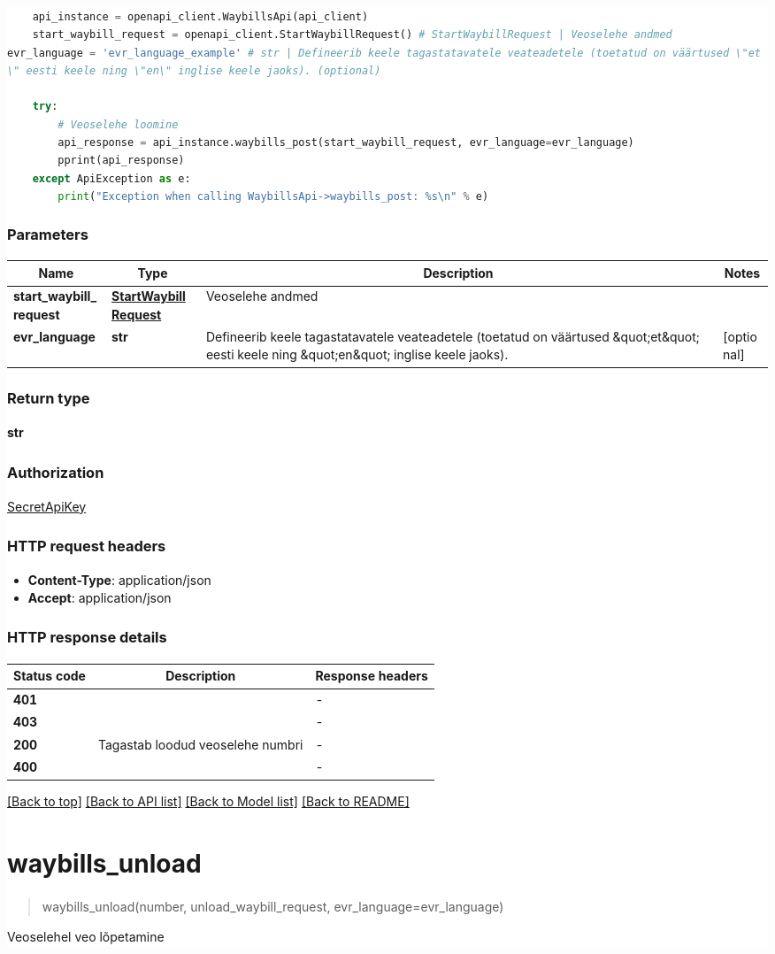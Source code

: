 ```python
    api_instance = openapi_client.WaybillsApi(api_client)
    start_waybill_request = openapi_client.StartWaybillRequest() # StartWaybillRequest | Veoselehe andmed
evr_language = 'evr_language_example' # str | Defineerib keele tagastatavatele veateadetele (toetatud on väärtused \"et\" eesti keele ning \"en\" inglise keele jaoks). (optional)

    try:
        # Veoselehe loomine
        api_response = api_instance.waybills_post(start_waybill_request, evr_language=evr_language)
        pprint(api_response)
    except ApiException as e:
        print("Exception when calling WaybillsApi->waybills_post: %s\n" % e)
```

### Parameters

Name | Type | Description  | Notes
------------- | ------------- | ------------- | -------------
 **start_waybill_request** | [**StartWaybillRequest**](StartWaybillRequest.md)| Veoselehe andmed | 
 **evr_language** | **str**| Defineerib keele tagastatavatele veateadetele (toetatud on väärtused \&quot;et\&quot; eesti keele ning \&quot;en\&quot; inglise keele jaoks). | [optional] 

### Return type

**str**

### Authorization

[SecretApiKey](../README.md#SecretApiKey)

### HTTP request headers

 - **Content-Type**: application/json
 - **Accept**: application/json

### HTTP response details
| Status code | Description | Response headers |
|-------------|-------------|------------------|
**401** |  |  -  |
**403** |  |  -  |
**200** | Tagastab loodud veoselehe numbri |  -  |
**400** |  |  -  |

[[Back to top]](#) [[Back to API list]](../README.md#documentation-for-api-endpoints) [[Back to Model list]](../README.md#documentation-for-models) [[Back to README]](../README.md)

# **waybills_unload**
> waybills_unload(number, unload_waybill_request, evr_language=evr_language)

Veoselehel veo lõpetamine

